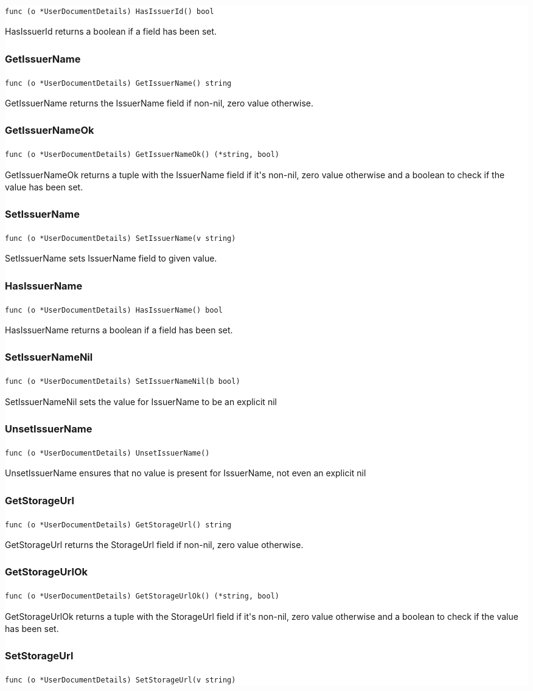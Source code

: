 `func (o *UserDocumentDetails) HasIssuerId() bool`

HasIssuerId returns a boolean if a field has been set.

### GetIssuerName

`func (o *UserDocumentDetails) GetIssuerName() string`

GetIssuerName returns the IssuerName field if non-nil, zero value otherwise.

### GetIssuerNameOk

`func (o *UserDocumentDetails) GetIssuerNameOk() (*string, bool)`

GetIssuerNameOk returns a tuple with the IssuerName field if it's non-nil, zero value otherwise
and a boolean to check if the value has been set.

### SetIssuerName

`func (o *UserDocumentDetails) SetIssuerName(v string)`

SetIssuerName sets IssuerName field to given value.

### HasIssuerName

`func (o *UserDocumentDetails) HasIssuerName() bool`

HasIssuerName returns a boolean if a field has been set.

### SetIssuerNameNil

`func (o *UserDocumentDetails) SetIssuerNameNil(b bool)`

 SetIssuerNameNil sets the value for IssuerName to be an explicit nil

### UnsetIssuerName
`func (o *UserDocumentDetails) UnsetIssuerName()`

UnsetIssuerName ensures that no value is present for IssuerName, not even an explicit nil
### GetStorageUrl

`func (o *UserDocumentDetails) GetStorageUrl() string`

GetStorageUrl returns the StorageUrl field if non-nil, zero value otherwise.

### GetStorageUrlOk

`func (o *UserDocumentDetails) GetStorageUrlOk() (*string, bool)`

GetStorageUrlOk returns a tuple with the StorageUrl field if it's non-nil, zero value otherwise
and a boolean to check if the value has been set.

### SetStorageUrl

`func (o *UserDocumentDetails) SetStorageUrl(v string)`
